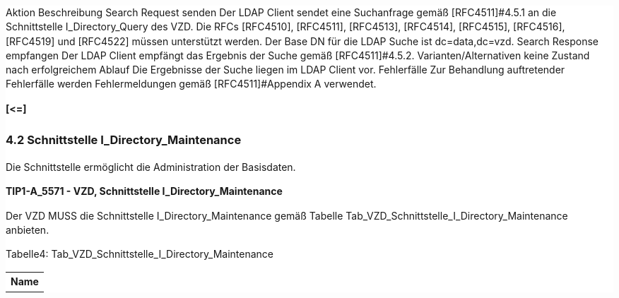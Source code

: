</td><td>
Aktion

</td><td>
Beschreibung

</td></tr><tr><td>
Search Request senden

</td><td>
Der LDAP Client sendet eine Suchanfrage gemäß [RFC4511]#4.5.1 an die
Schnittstelle I_Directory_Query des VZD. Die RFCs [RFC4510], [RFC4511],
[RFC4513], [RFC4514], [RFC4515], [RFC4516], [RFC4519] und [RFC4522] müssen
unterstützt werden.  
Der Base DN für die LDAP Suche ist dc=data,dc=vzd.

</td></tr><tr><td>
Search Response empfangen

</td><td>
Der LDAP Client empfängt das Ergebnis der Suche gemäß [RFC4511]#4.5.2.

</td></tr><tr><td>
Varianten/Alternativen

</td><td>
keine

</td><td>
</td></tr><tr><td>
Zustand nach erfolgreichem Ablauf

</td><td colspan="2">
Die Ergebnisse der Suche liegen im LDAP Client vor.

</td></tr><tr><td>
Fehlerfälle

</td><td colspan="2">
Zur Behandlung auftretender Fehlerfälle werden Fehlermeldungen gemäß
[RFC4511]#Appendix A verwendet.

</td></tr></table>

**[\<=]**

### 4.2 Schnittstelle I_Directory_Maintenance

Die Schnittstelle ermöglicht die Administration der Basisdaten.

**TIP1-A_5571 - VZD, Schnittstelle I_Directory_Maintenance**

Der VZD MUSS die Schnittstelle I_Directory_Maintenance gemäß Tabelle
Tab_VZD_Schnittstelle_I_Directory_Maintenance anbieten.

Tabelle4: Tab_VZD_Schnittstelle_I_Directory_Maintenance

<table><tr><th>
Name
